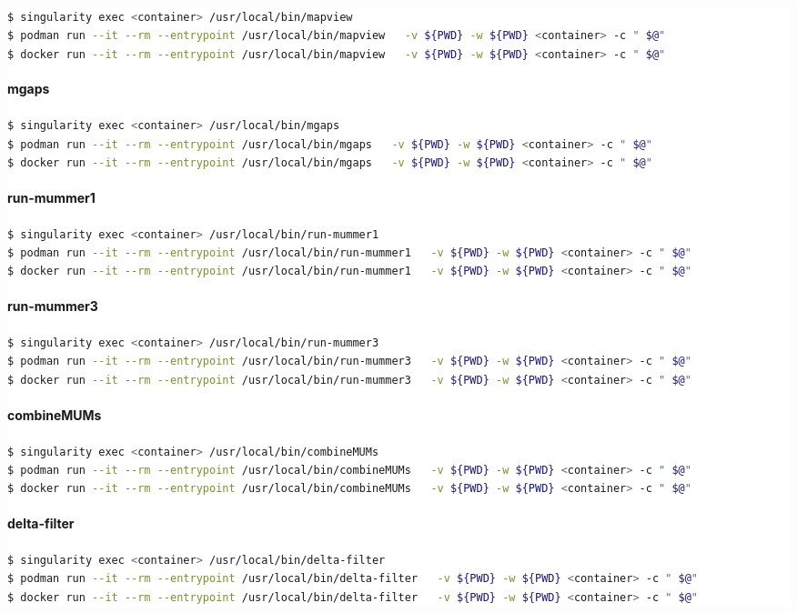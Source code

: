 ```bash
$ singularity exec <container> /usr/local/bin/mapview
$ podman run --it --rm --entrypoint /usr/local/bin/mapview   -v ${PWD} -w ${PWD} <container> -c " $@"
$ docker run --it --rm --entrypoint /usr/local/bin/mapview   -v ${PWD} -w ${PWD} <container> -c " $@"
```


#### mgaps

```bash
$ singularity exec <container> /usr/local/bin/mgaps
$ podman run --it --rm --entrypoint /usr/local/bin/mgaps   -v ${PWD} -w ${PWD} <container> -c " $@"
$ docker run --it --rm --entrypoint /usr/local/bin/mgaps   -v ${PWD} -w ${PWD} <container> -c " $@"
```


#### run-mummer1

```bash
$ singularity exec <container> /usr/local/bin/run-mummer1
$ podman run --it --rm --entrypoint /usr/local/bin/run-mummer1   -v ${PWD} -w ${PWD} <container> -c " $@"
$ docker run --it --rm --entrypoint /usr/local/bin/run-mummer1   -v ${PWD} -w ${PWD} <container> -c " $@"
```


#### run-mummer3

```bash
$ singularity exec <container> /usr/local/bin/run-mummer3
$ podman run --it --rm --entrypoint /usr/local/bin/run-mummer3   -v ${PWD} -w ${PWD} <container> -c " $@"
$ docker run --it --rm --entrypoint /usr/local/bin/run-mummer3   -v ${PWD} -w ${PWD} <container> -c " $@"
```


#### combineMUMs

```bash
$ singularity exec <container> /usr/local/bin/combineMUMs
$ podman run --it --rm --entrypoint /usr/local/bin/combineMUMs   -v ${PWD} -w ${PWD} <container> -c " $@"
$ docker run --it --rm --entrypoint /usr/local/bin/combineMUMs   -v ${PWD} -w ${PWD} <container> -c " $@"
```


#### delta-filter

```bash
$ singularity exec <container> /usr/local/bin/delta-filter
$ podman run --it --rm --entrypoint /usr/local/bin/delta-filter   -v ${PWD} -w ${PWD} <container> -c " $@"
$ docker run --it --rm --entrypoint /usr/local/bin/delta-filter   -v ${PWD} -w ${PWD} <container> -c " $@"
```
